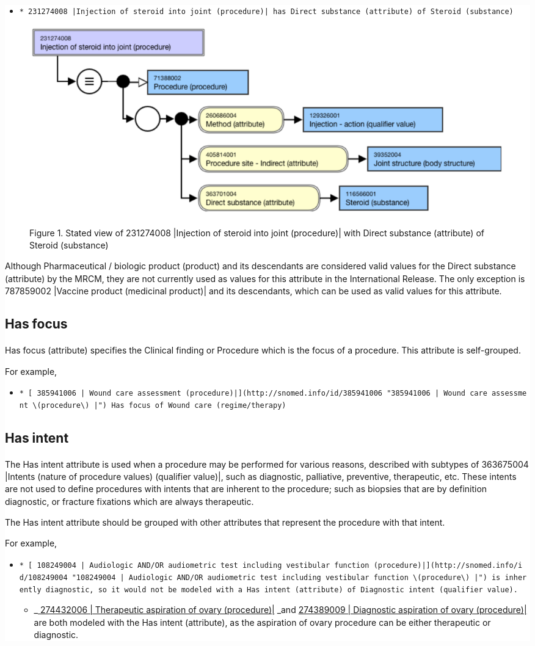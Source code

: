   *     * 231274008 |Injection of steroid into joint (procedure)| has Direct substance (attribute) of Steroid (substance)

<figure><img src="images/174691346.png" alt="" title=""><figcaption><p>Figure 1. Stated view of 231274008 |Injection of steroid into joint (procedure)| with Direct substance (attribute) of Steroid (substance)</p></figcaption></figure>

Although Pharmaceutical / biologic product (product) and its descendants are considered valid values for the Direct substance (attribute) by the MRCM, they are not currently used as values for this attribute in the International Release. The only exception is 787859002 |Vaccine product (medicinal product)| and its descendants, which can be used as valid values for this attribute.

## Has focus

Has focus (attribute) specifies the Clinical finding or Procedure which is the focus of a procedure. This attribute is self-grouped. 

For example, 

  *     * [ 385941006 | Wound care assessment (procedure)|](http://snomed.info/id/385941006 "385941006 | Wound care assessment \(procedure\) |") Has focus of Wound care (regime/therapy)

## Has intent

The Has intent attribute is used when a procedure may be performed for various reasons, described with subtypes of 363675004 |Intents (nature of procedure values) (qualifier value)|, such as diagnostic, palliative, preventive, therapeutic, etc. These intents are not used to define procedures with intents that are inherent to the procedure; such as biopsies that are by definition diagnostic, or fracture fixations which are always therapeutic. 

The Has intent attribute should be grouped with other attributes that represent the procedure with that intent.

For example, 

  *     * [ 108249004 | Audiologic AND/OR audiometric test including vestibular function (procedure)|](http://snomed.info/id/108249004 "108249004 | Audiologic AND/OR audiometric test including vestibular function \(procedure\) |") is inherently diagnostic, so it would not be modeled with a Has intent (attribute) of Diagnostic intent (qualifier value).
    * _[ 274432006 | Therapeutic aspiration of ovary (procedure)|](http://snomed.info/id/274432006 "274432006 | Therapeutic aspiration of ovary \(procedure\) |") _and [ 274389009 | Diagnostic aspiration of ovary (procedure)|](http://snomed.info/id/274389009 "274389009 | Diagnostic aspiration of ovary \(procedure\) |") are both modeled with the Has intent (attribute), as the aspiration of ovary procedure can be either therapeutic or diagnostic. 
